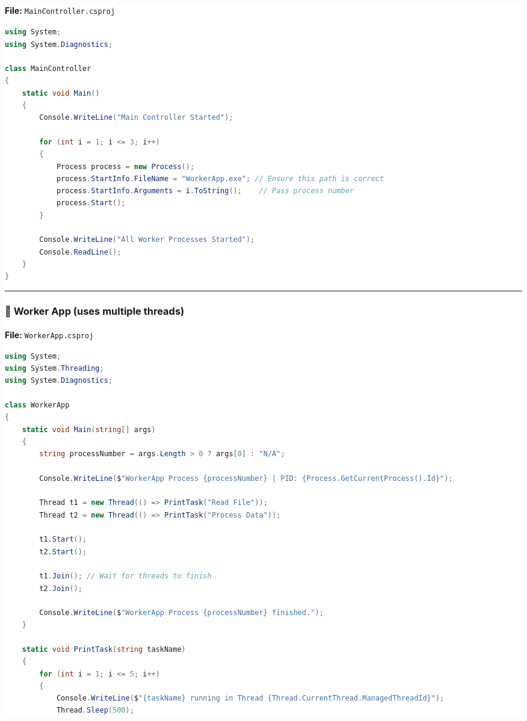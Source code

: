 **File:** `MainController.csproj`

```csharp
using System;
using System.Diagnostics;

class MainController
{
    static void Main()
    {
        Console.WriteLine("Main Controller Started");

        for (int i = 1; i <= 3; i++)
        {
            Process process = new Process();
            process.StartInfo.FileName = "WorkerApp.exe"; // Ensure this path is correct
            process.StartInfo.Arguments = i.ToString();    // Pass process number
            process.Start();
        }

        Console.WriteLine("All Worker Processes Started");
        Console.ReadLine();
    }
}
```

---

### 🔹 **Worker App (uses multiple threads)**

**File:** `WorkerApp.csproj`

```csharp
using System;
using System.Threading;
using System.Diagnostics;

class WorkerApp
{
    static void Main(string[] args)
    {
        string processNumber = args.Length > 0 ? args[0] : "N/A";

        Console.WriteLine($"WorkerApp Process {processNumber} | PID: {Process.GetCurrentProcess().Id}");

        Thread t1 = new Thread(() => PrintTask("Read File"));
        Thread t2 = new Thread(() => PrintTask("Process Data"));

        t1.Start();
        t2.Start();

        t1.Join(); // Wait for threads to finish
        t2.Join();

        Console.WriteLine($"WorkerApp Process {processNumber} finished.");
    }

    static void PrintTask(string taskName)
    {
        for (int i = 1; i <= 5; i++)
        {
            Console.WriteLine($"{taskName} running in Thread {Thread.CurrentThread.ManagedThreadId}");
            Thread.Sleep(500);
```